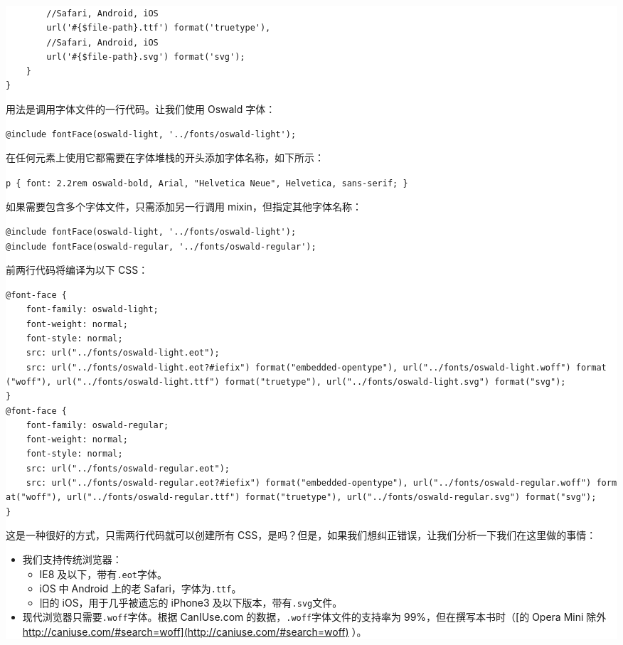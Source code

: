 ```html
        //Safari, Android, iOS
        url('#{$file-path}.ttf') format('truetype'),
        //Safari, Android, iOS
        url('#{$file-path}.svg') format('svg');
    }
}
```

用法是调用字体文件的一行代码。让我们使用 Oswald 字体：

```html
@include fontFace(oswald-light, '../fonts/oswald-light');
```

在任何元素上使用它都需要在字体堆栈的开头添加字体名称，如下所示：

```html
p { font: 2.2rem oswald-bold, Arial, "Helvetica Neue", Helvetica, sans-serif; }
```

如果需要包含多个字体文件，只需添加另一行调用 mixin，但指定其他字体名称：

```html
@include fontFace(oswald-light, '../fonts/oswald-light');
@include fontFace(oswald-regular, '../fonts/oswald-regular');

```

前两行代码将编译为以下 CSS：

```html
@font-face {
    font-family: oswald-light;
    font-weight: normal;
    font-style: normal;
    src: url("../fonts/oswald-light.eot");
    src: url("../fonts/oswald-light.eot?#iefix") format("embedded-opentype"), url("../fonts/oswald-light.woff") format("woff"), url("../fonts/oswald-light.ttf") format("truetype"), url("../fonts/oswald-light.svg") format("svg");
}
@font-face {
    font-family: oswald-regular;
    font-weight: normal;
    font-style: normal;
    src: url("../fonts/oswald-regular.eot");
    src: url("../fonts/oswald-regular.eot?#iefix") format("embedded-opentype"), url("../fonts/oswald-regular.woff") format("woff"), url("../fonts/oswald-regular.ttf") format("truetype"), url("../fonts/oswald-regular.svg") format("svg");
}
```

这是一种很好的方式，只需两行代码就可以创建所有 CSS，是吗？但是，如果我们想纠正错误，让我们分析一下我们在这里做的事情：

*   我们支持传统浏览器：
    *   IE8 及以下，带有`.eot`字体。
    *   iOS 中 Android 上的老 Safari，字体为`.ttf`。
    *   旧的 iOS，用于几乎被遗忘的 iPhone3 及以下版本，带有`.svg`文件。
*   现代浏览器只需要`.woff`字体。根据 CanIUse.com 的数据，`.woff`字体文件的支持率为 99%，但在撰写本书时（[的 Opera Mini 除外 http://caniuse.com/#search=woff](http://caniuse.com/#search=woff) ）。
